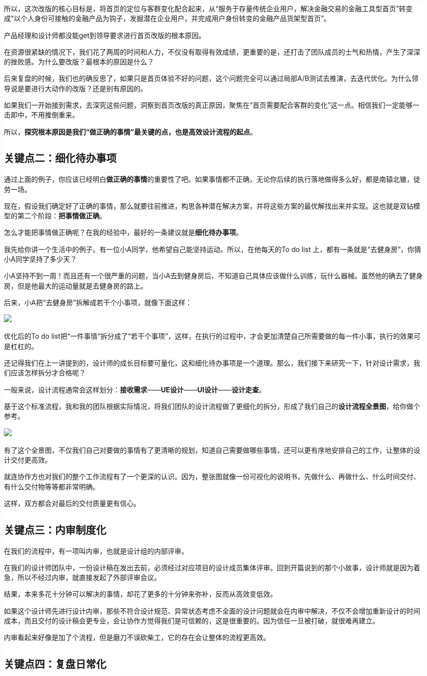 所以，这次改版的核心目标是，将首页的定位与客群变化配合起来，从“服务于存量传统企业用户，解决金融交易的金融工具型首页”转变成“以个人身份可接触的金融产品为钩子，发掘潜在企业用户，并完成用户身份转变的金融产品货架型首页”。

产品经理和设计师都没能get到领导要求进行首页改版的根本原因。

在资源很紧缺的情况下，我们花了两周的时间和人力，不仅没有取得有效成绩，更重要的是，还打击了团队成员的士气和热情，产生了深深的挫败感。为什么要改版？最根本的原因是什么？

后来复盘的时候，我们也的确反思了，如果只是首页体验不好的问题，这个问题完全可以通过局部A/B测试去推演，去迭代优化。为什么领导说是要进行大动作的改版？还是别有原因的。

如果我们一开始接到需求，去深究这些问题，洞察到首页改版的真正原因，聚焦在“首页需要配合客群的变化”这一点。相信我们一定能够一击即中，不用推倒重来。

所以，**探究根本原因是我们“做正确的事情”最关键的点，也是高效设计流程的起点**。

## 关键点二：细化待办事项

通过上面的例子，你应该已经明白**做正确的事情**的重要性了吧。如果事情都不正确，无论你后续的执行落地做得多么好，都是南辕北辙，徒劳一场。

现在，假设我们确定好了正确的事情，那么就要往前推进，构思各种潜在解决方案，并将这些方案的最优解找出来并实现。这也就是双钻模型的第二个阶段：**把事情做正确**。

怎么才能把事情做正确呢？在我的经验中，最好的一条建议就是**细化待办事项**。

我先给你讲一个生活中的例子。有一位小A同学，他希望自己能坚持运动。所以，在他每天的To do list 上，都有一条就是“去健身房”，你猜小A同学坚持了多少天？

小A坚持不到一周！而且还有一个很严重的问题，当小A去到健身房后，不知道自己具体应该做什么训练，玩什么器械。虽然他的确去了健身房，但是他最大的运动量就是去健身房的路上。

后来，小A把“去健身房”拆解成若干个小事项，就像下面这样：

![](https://static001.geekbang.org/resource/image/5a/19/5a635363a379a9ede33338d78e650419.png?wh=1142*602)

优化后的To do list把“一件事情”拆分成了“若干个事项”，这样，在执行的过程中，才会更加清楚自己所需要做的每一件小事，执行的效果可是杠杠的。

还记得我们在上一讲提到的，设计师的成长目标要可量化，这和细化待办事项是一个道理。那么，我们接下来研究一下，针对设计需求，我们应该怎样拆分才合格呢？

一般来说，设计流程通常会这样划分：**接收需求**——****UE设计****——**UI设计**——****设计走查****。

基于这个标准流程，我和我的团队根据实际情况，将我们团队的设计流程做了更细化的拆分，形成了我们自己的**设计流程全景图**，给你做个参考。

![](https://static001.geekbang.org/resource/image/04/22/04cfa91dabb5a39909610c9dbd80d522.png?wh=1142*610)

有了这个全景图，不仅我们自己对要做的事情有了更清晰的规划，知道自己需要做哪些事情，还可以更有序地安排自己的工作，让整体的设计交付更高效。

就连协作方也对我们的整个工作流程有了一个更深的认识。因为，整张图就像一份可视化的说明书，先做什么、再做什么、什么时间交付、有什么交付物等等都非常明确。

这样，双方都会对最后的交付质量更有信心。

## 关键点三：内审制度化

在我们的流程中，有一项叫内审，也就是设计组的内部评审。

在我们的设计师团队中，一份设计稿在发出去前，必须经过对应项目的设计成员集体评审。回到开篇说到的那个小故事，设计师就是因为着急，所以不经过内审，就直接发起了外部评审会议。

结果，本来多花十分钟可以解决的事情，却花了更多的十分钟来弥补，反而从高效变低效。

如果这个设计师先进行设计内审，那些不符合设计规范、异常状态考虑不全面的设计问题就会在内审中解决，不仅不会增加重新设计的时间成本，而且交付的设计稿会更专业，会让协作方觉得我们是可信赖的，这是很重要的。因为信任一旦被打破，就很难再建立。

内审看起来好像是加了个流程，但是磨刀不误砍柴工，它的存在会让整体的流程更高效。

## 关键点四：复盘日常化
